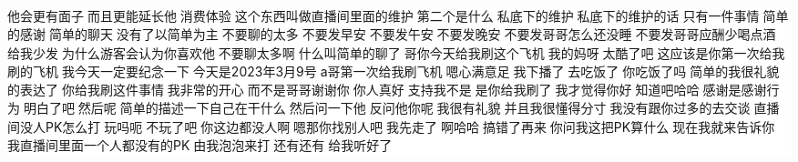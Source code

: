 他会更有面子
而且更能延长他
消费体验
这个东西叫做直播间里面的维护
第二个是什么
私底下的维护
私底下的维护的话
只有一件事情
简单的感谢
简单的聊天
没有了以简单为主
不要聊的太多
不要发早安
不要发午安
不要发晚安
不要发哥哥怎么还没睡
不要发哥哥应酬少喝点酒
给我少发
为什么游客会认为你喜欢他
不要聊太多啊
什么叫简单的聊了
哥你今天给我刷这个飞机
我的妈呀
太酷了吧
这应该是你第一次给我刷的飞机
我今天一定要纪念一下
今天是2023年3月9号
a哥第一次给我刷飞机
嗯心满意足
我下播了
去吃饭了
你吃饭了吗
简单的我很礼貌的表达了
你给我刷这件事情
我非常的开心
而不是哥哥谢谢你
你人真好
支持我不是
是你给我刷了
我才觉得你好
知道吧哈哈
感谢是感谢行为
明白了吧
然后呢
简单的描述一下自己在干什么
然后问一下他
反问他你呢
我很有礼貌
并且我很懂得分寸
我没有跟你过多的去交谈
直播间没人PK怎么打
玩吗呃
不玩了吧
你这边都没人啊
嗯那你找别人吧
我先走了
啊哈哈
搞错了再来
你问我这把PK算什么
现在我就来告诉你
我直播间里面一个人都没有的PK
由我泡泡来打
还有还有
给我听好了